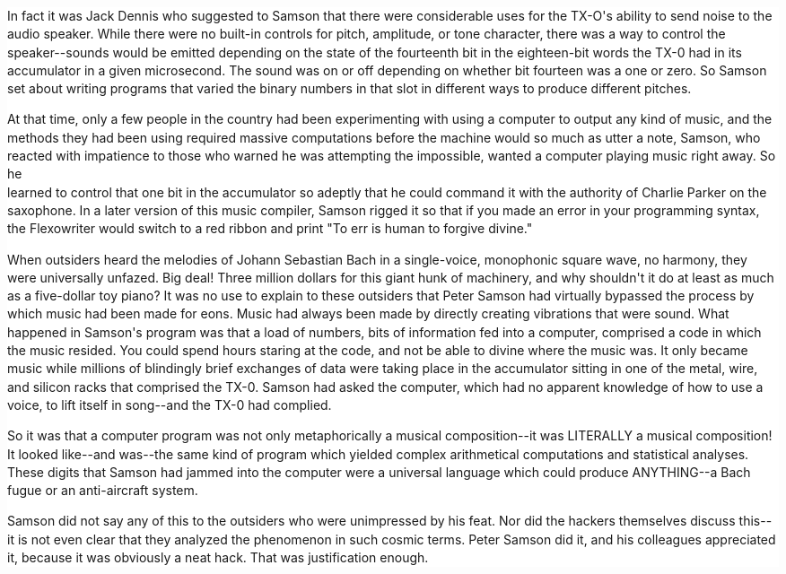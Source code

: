 In fact it was Jack Dennis who suggested to Samson that there
were considerable uses for the TX-O's ability to send noise to
the audio speaker.  While there were no built-in controls for
pitch, amplitude, or tone character, there was a way to control
the speaker--sounds would be emitted depending on the state of
the fourteenth bit in the eighteen-bit words the TX-0 had in its
accumulator in a given microsecond.  The sound was on or off
depending on whether bit fourteen was a one or zero.  So Samson
set about writing programs that varied the binary numbers in that
slot in different ways to produce different pitches.  

At that time, only a few people in the country had been
experimenting with using a computer to output any kind of music,
and the methods they had been using required massive computations
before the machine would so much as utter a note, Samson, who
reacted with impatience to those who warned he was attempting the
impossible, wanted a computer playing music right away.  So he  
learned to control that one bit in the accumulator so adeptly
that he could command it with the authority of Charlie Parker on
the saxophone.  In a later version of this music compiler, Samson
rigged it so that if you made an error in your programming
syntax, the Flexowriter would switch to a red ribbon and print
"To err is human to forgive divine." 

When outsiders heard the melodies of Johann Sebastian Bach in a
single-voice, monophonic square wave, no harmony, they were
universally unfazed.  Big deal!  Three million dollars for this
giant hunk of machinery, and why shouldn't it do at least as much
as a five-dollar toy piano?  It was no use to explain to these
outsiders that Peter Samson had virtually bypassed the process by
which music had been made for eons.  Music had always been made
by directly creating vibrations that were sound.  What happened
in Samson's program was that a load of numbers, bits of
information fed into a computer, comprised a code in which the
music resided.  You could spend hours staring at the code, and
not be able to divine where the music was.  It only became music
while millions of blindingly brief exchanges of data were taking
place in the accumulator sitting in one of the metal, wire, and
silicon racks that comprised the TX-0.  Samson had asked the
computer, which had no apparent knowledge of how to use a voice,
to lift itself in song--and the TX-0 had complied.  

So it was that a computer program was not only metaphorically a
musical composition--it was LITERALLY a musical composition!  It
looked like--and was--the same kind of program which yielded
complex arithmetical computations and statistical analyses. 
These digits that Samson had jammed into the computer were a
universal language which could produce ANYTHING--a Bach fugue or
an anti-aircraft system.  

Samson did not say any of this to the outsiders who were
unimpressed by his feat.  Nor did the hackers themselves discuss
this--it is not even clear that they analyzed the phenomenon in
such cosmic terms.  Peter Samson did it, and his colleagues
appreciated it, because it was obviously a neat hack.  That was
justification enough.  
